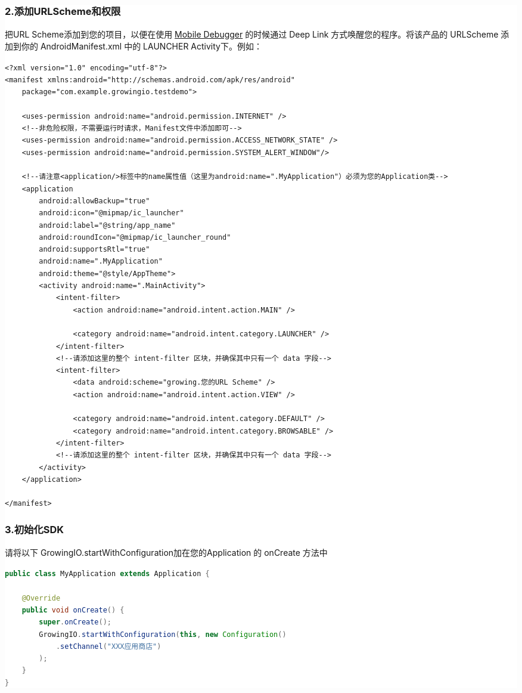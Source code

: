 ### 2.添加URLScheme和权限

把URL Scheme添加到您的项目，以便在使用 [Mobile Debugger](../growingio-debugger/) 的时候通过 Deep Link 方式唤醒您的程序。将该产品的 URLScheme 添加到你的 AndroidManifest.xml 中的 LAUNCHER Activity下。例如：

```markup
<?xml version="1.0" encoding="utf-8"?>
<manifest xmlns:android="http://schemas.android.com/apk/res/android"
    package="com.example.growingio.testdemo">

    <uses-permission android:name="android.permission.INTERNET" />
    <!--非危险权限，不需要运行时请求，Manifest文件中添加即可-->
    <uses-permission android:name="android.permission.ACCESS_NETWORK_STATE" />
    <uses-permission android:name="android.permission.SYSTEM_ALERT_WINDOW"/>

    <!--请注意<application/>标签中的name属性值（这里为android:name=".MyApplication"）必须为您的Application类-->
    <application
        android:allowBackup="true"
        android:icon="@mipmap/ic_launcher"
        android:label="@string/app_name"
        android:roundIcon="@mipmap/ic_launcher_round"
        android:supportsRtl="true"
        android:name=".MyApplication"
        android:theme="@style/AppTheme">
        <activity android:name=".MainActivity">
            <intent-filter>
                <action android:name="android.intent.action.MAIN" />

                <category android:name="android.intent.category.LAUNCHER" />
            </intent-filter>
            <!--请添加这里的整个 intent-filter 区块，并确保其中只有一个 data 字段-->
            <intent-filter>
                <data android:scheme="growing.您的URL Scheme" />
                <action android:name="android.intent.action.VIEW" />

                <category android:name="android.intent.category.DEFAULT" />
                <category android:name="android.intent.category.BROWSABLE" />
            </intent-filter>
            <!--请添加这里的整个 intent-filter 区块，并确保其中只有一个 data 字段-->
        </activity>
    </application>

</manifest>
```

### 3.初始化SDK

请将以下 GrowingIO.startWithConfiguration加在您的Application 的 onCreate 方法中

```java
public class MyApplication extends Application {

    @Override
    public void onCreate() {
        super.onCreate();
        GrowingIO.startWithConfiguration(this, new Configuration()     
            .setChannel("XXX应用商店")
        );
    }
}
```
